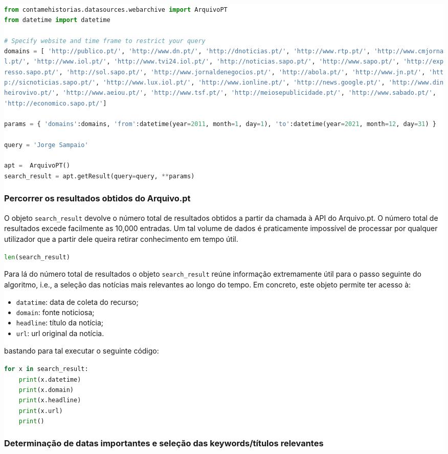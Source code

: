 ```python
from contamehistorias.datasources.webarchive import ArquivoPT
from datetime import datetime

# Specify website and time frame to restrict your query
domains = [ 'http://publico.pt/', 'http://www.dn.pt/', 'http://dnoticias.pt/', 'http://www.rtp.pt/', 'http://www.cmjornal.pt/', 'http://www.iol.pt/', 'http://www.tvi24.iol.pt/', 'http://noticias.sapo.pt/', 'http://www.sapo.pt/', 'http://expresso.sapo.pt/', 'http://sol.sapo.pt/', 'http://www.jornaldenegocios.pt/', 'http://abola.pt/', 'http://www.jn.pt/', 'http://sicnoticias.sapo.pt/', 'http://www.lux.iol.pt/', 'http://www.ionline.pt/', 'http://news.google.pt/', 'http://www.dinheirovivo.pt/', 'http://www.aeiou.pt/', 'http://www.tsf.pt/', 'http://meiosepublicidade.pt/', 'http://www.sabado.pt/', 'http://economico.sapo.pt/']

params = { 'domains':domains, 'from':datetime(year=2011, month=1, day=1), 'to':datetime(year=2021, month=12, day=31) }
  
query = 'Jorge Sampaio'
  
apt =  ArquivoPT()
search_result = apt.getResult(query=query, **params)
```

### Percorrer os resultados obtidos do Arquivo.pt

O objeto `search_result` devolve o número total de resultados obtidos a partir da chamada à API do Arquivo.pt. O número total de resultados excede facilmente as 10,000 entradas. Um tal volume de dados é praticamente impossível de processar por qualquer utilizador que a partir dele queira retirar conhecimento em tempo útil.

```python
len(search_result)
```
Para lá do número total de resultados o objeto `search_result` reúne informação extremamente útil para o passo seguinte do algoritmo, i.e., a seleção das notícias mais relevantes ao longo do tempo. Em concreto, este objeto permite ter acesso à:
* `datatime`: data de coleta do recurso;
* `domain`: fonte noticiosa;
* `headline`: título da notícia;
* `url`: url original da notícia.

bastando para tal executar o seguinte código:

```python
for x in search_result:
    print(x.datetime)
    print(x.domain)
    print(x.headline)
    print(x.url)
    print()
```   

### Determinação de datas importantes e seleção das keywords/títulos relevantes
